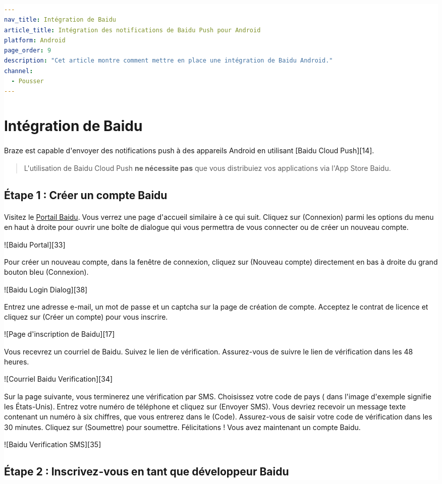 ```yaml
---
nav_title: Intégration de Baidu
article_title: Intégration des notifications de Baidu Push pour Android
platform: Android
page_order: 9
description: "Cet article montre comment mettre en place une intégration de Baidu Android."
channel:
  - Pousser
---
```


# Intégration de Baidu

Braze est capable d'envoyer des notifications push à des appareils Android en utilisant \[Baidu Cloud Push\]\[14\].

> L'utilisation de Baidu Cloud Push __ne nécessite pas__ que vous distribuiez vos applications via l'App Store Baidu.

## Étape 1 : Créer un compte Baidu

Visitez le [Portail Baidu][7]. Vous verrez une page d'accueil similaire à ce qui suit. Cliquez sur __<unk> <unk>__ (Connexion) parmi les options du menu en haut à droite pour ouvrir une boîte de dialogue qui vous permettra de vous connecter ou de créer un nouveau compte.

!\[Baidu Portal\]\[33\]

Pour créer un nouveau compte, dans la fenêtre de connexion, cliquez sur __<unk> <unk> <unk> <unk>__ (Nouveau compte) directement en bas à droite du grand bouton bleu <unk> <unk> (Connexion).

!\[Baidu Login Dialog\]\[38\]

Entrez une adresse e-mail, un mot de passe et un captcha sur la page de création de compte. Acceptez le contrat de licence et cliquez sur __<unk> <unk>__ (Créer un compte) pour vous inscrire.

!\[Page d'inscription de Baidu\]\[17\]

Vous recevrez un courriel de Baidu. Suivez le lien de vérification. Assurez-vous de suivre le lien de vérification dans les 48 heures.

!\[Courriel Baidu Verification\]\[34\]

Sur la page suivante, vous terminerez une vérification par SMS. Choisissez votre code de pays (<unk> <unk> dans l'image d'exemple signifie les États-Unis). Entrez votre numéro de téléphone et cliquez sur __<unk> <unk> <unk> <unk> <unk> <unk>__ (Envoyer SMS). Vous devriez recevoir un message texte contenant un numéro à six chiffres, que vous entrerez dans le <unk> <unk> <unk> (Code). Assurez-vous de saisir votre code de vérification dans les 30 minutes. Cliquez sur __<unk> <unk>__ (Soumettre) pour soumettre. Félicitations ! Vous avez maintenant un compte Baidu.

!\[Baidu Verification SMS\]\[35\]

## Étape 2 : Inscrivez-vous en tant que développeur Baidu


[7]: https://www.baidu.com/
[7]: https://www.baidu.com/
[11]: http://developer.baidu.com/console#app/project
[11]: http://developer.baidu.com/console#app/project
[36]: http://developer.baidu.com/
[36]: http://developer.baidu.com/
[40]: http://developer.baidu.com/wiki/index.php?title=docs/cplat/push/sdk/clientsdk
[40]: http://developer.baidu.com/wiki/index.php?title=docs/cplat/push/sdk/clientsdk
[43]: http://developer.baidu.com/wiki/index.php?title=docs/frontia/guide-android/overview
[44]: http://developer.android.com/reference/android/content/Intent.html